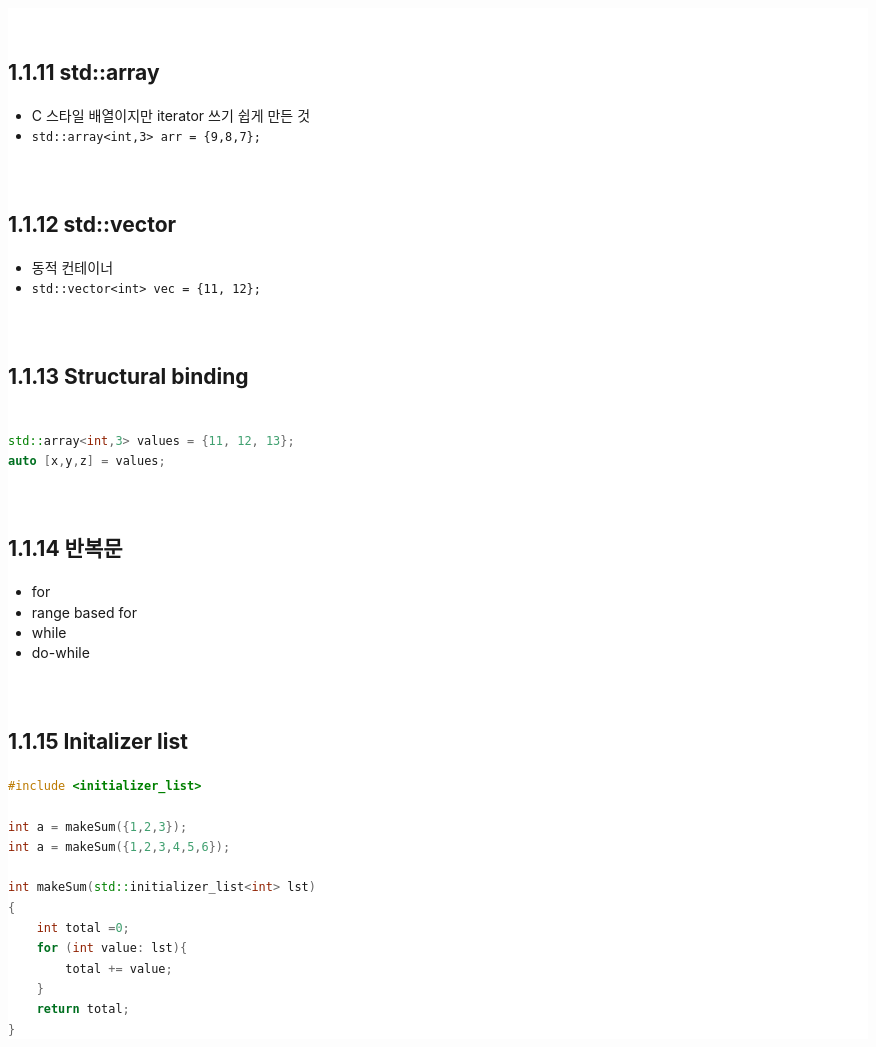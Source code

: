 &nbsp;

## 1.1.11 std::array

- C 스타일 배열이지만 iterator 쓰기 쉽게 만든 것
- ``` std::array<int,3> arr = {9,8,7}; ```

&nbsp;

## 1.1.12 std::vector

- 동적 컨테이너
- ```std::vector<int> vec = {11, 12};```

&nbsp;

## 1.1.13 Structural binding

```cpp

std::array<int,3> values = {11, 12, 13};
auto [x,y,z] = values;

```

&nbsp;

## 1.1.14 반복문

- for
- range based for
- while
- do-while

&nbsp;

## 1.1.15 Initalizer list

```cpp
#include <initializer_list>

int a = makeSum({1,2,3});
int a = makeSum({1,2,3,4,5,6});

int makeSum(std::initializer_list<int> lst)
{
    int total =0;
    for (int value: lst){
        total += value;
    }
    return total;
}

```
